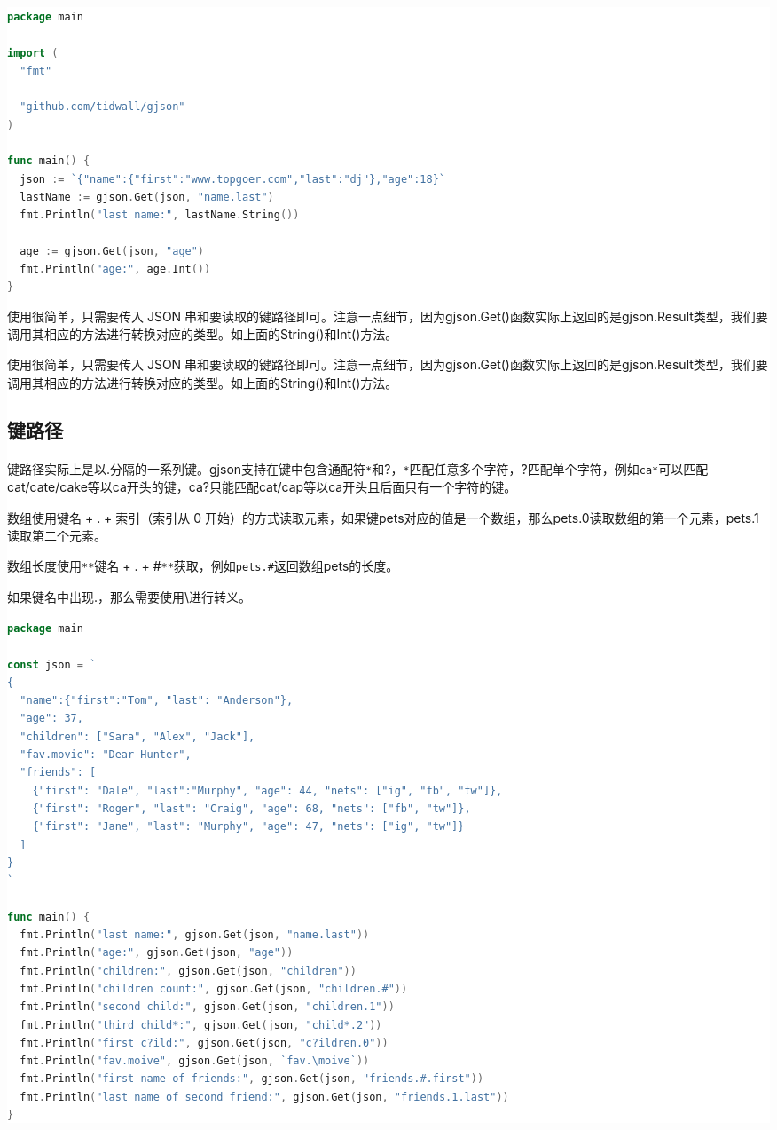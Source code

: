 ```go
package main

import (
  "fmt"

  "github.com/tidwall/gjson"
)

func main() {
  json := `{"name":{"first":"www.topgoer.com","last":"dj"},"age":18}`
  lastName := gjson.Get(json, "name.last")
  fmt.Println("last name:", lastName.String())

  age := gjson.Get(json, "age")
  fmt.Println("age:", age.Int())
}
```

使用很简单，只需要传入 JSON 串和要读取的键路径即可。注意一点细节，因为gjson.Get()函数实际上返回的是gjson.Result类型，我们要调用其相应的方法进行转换对应的类型。如上面的String()和Int()方法。

使用很简单，只需要传入 JSON 串和要读取的键路径即可。注意一点细节，因为gjson.Get()函数实际上返回的是gjson.Result类型，我们要调用其相应的方法进行转换对应的类型。如上面的String()和Int()方法。

## 键路径

键路径实际上是以.分隔的一系列键。gjson支持在键中包含通配符`*`和?，`*`匹配任意多个字符，?匹配单个字符，例如`ca*`可以匹配cat/cate/cake等以ca开头的键，ca?只能匹配cat/cap等以ca开头且后面只有一个字符的键。

数组使用键名 + . + 索引（索引从 0 开始）的方式读取元素，如果键pets对应的值是一个数组，那么pets.0读取数组的第一个元素，pets.1读取第二个元素。

数组长度使用`**`键名 + . + #`**`获取，例如`pets.#`返回数组pets的长度。

如果键名中出现.，那么需要使用\进行转义。

```go
package main

const json = `
{
  "name":{"first":"Tom", "last": "Anderson"},
  "age": 37,
  "children": ["Sara", "Alex", "Jack"],
  "fav.movie": "Dear Hunter",
  "friends": [
    {"first": "Dale", "last":"Murphy", "age": 44, "nets": ["ig", "fb", "tw"]},
    {"first": "Roger", "last": "Craig", "age": 68, "nets": ["fb", "tw"]},
    {"first": "Jane", "last": "Murphy", "age": 47, "nets": ["ig", "tw"]}
  ]
}
`

func main() {
  fmt.Println("last name:", gjson.Get(json, "name.last"))
  fmt.Println("age:", gjson.Get(json, "age"))
  fmt.Println("children:", gjson.Get(json, "children"))
  fmt.Println("children count:", gjson.Get(json, "children.#"))
  fmt.Println("second child:", gjson.Get(json, "children.1"))
  fmt.Println("third child*:", gjson.Get(json, "child*.2"))
  fmt.Println("first c?ild:", gjson.Get(json, "c?ildren.0"))
  fmt.Println("fav.moive", gjson.Get(json, `fav.\moive`))
  fmt.Println("first name of friends:", gjson.Get(json, "friends.#.first"))
  fmt.Println("last name of second friend:", gjson.Get(json, "friends.1.last"))
}
```
